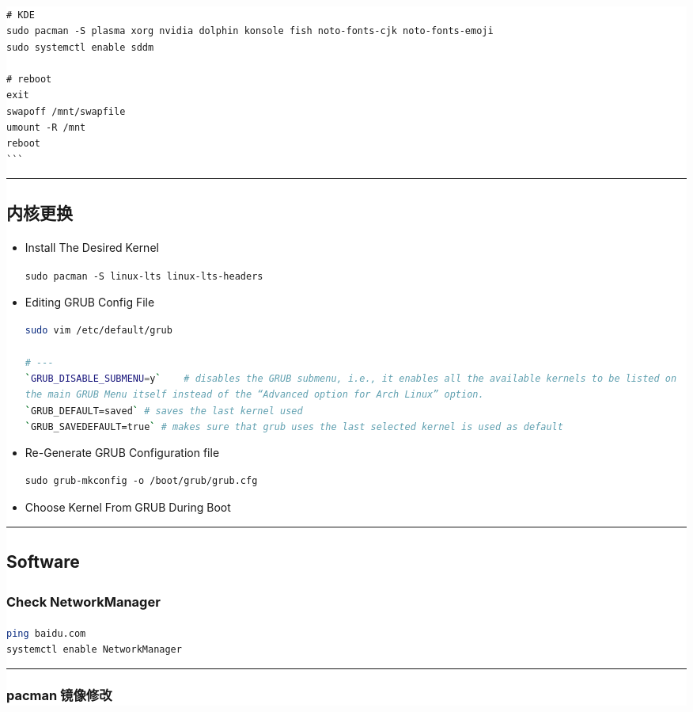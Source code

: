     # KDE
    sudo pacman -S plasma xorg nvidia dolphin konsole fish noto-fonts-cjk noto-fonts-emoji
    sudo systemctl enable sddm
    
    # reboot
    exit
    swapoff /mnt/swapfile
    umount -R /mnt
    reboot
    ```

---

## 内核更换

- Install The Desired Kernel

    `sudo pacman -S linux-lts linux-lts-headers`

- Editing GRUB Config File

    ```bash
    sudo vim /etc/default/grub

    # ---
    `GRUB_DISABLE_SUBMENU=y`    # disables the GRUB submenu, i.e., it enables all the available kernels to be listed on the main GRUB Menu itself instead of the “Advanced option for Arch Linux” option.
    `GRUB_DEFAULT=saved` # saves the last kernel used
    `GRUB_SAVEDEFAULT=true` # makes sure that grub uses the last selected kernel is used as default
    ```

- Re-Generate GRUB Configuration file

    `sudo grub-mkconfig -o /boot/grub/grub.cfg`

- Choose Kernel From GRUB During Boot

---

## Software

### Check NetworkManager

```bash
ping baidu.com
systemctl enable NetworkManager
```

---

### pacman 镜像修改
